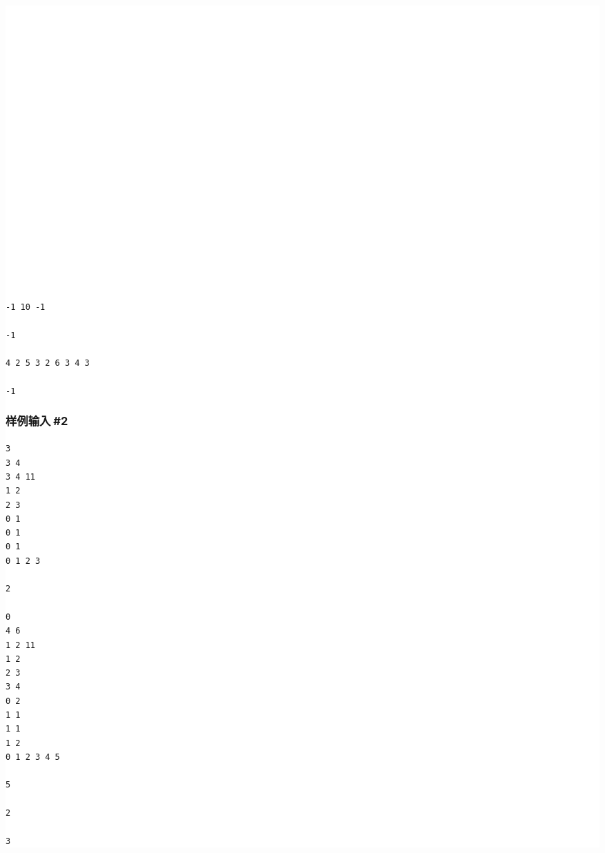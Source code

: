 ```





















-1 10 -1

-1

4 2 5 3 2 6 3 4 3

-1

```
### 样例输入 #2
```
3
3 4
3 4 11
1 2
2 3
0 1
0 1
0 1
0 1 2 3

2

0
4 6
1 2 11
1 2
2 3
3 4
0 2
1 1
1 1
1 2
0 1 2 3 4 5

5

2

3

```